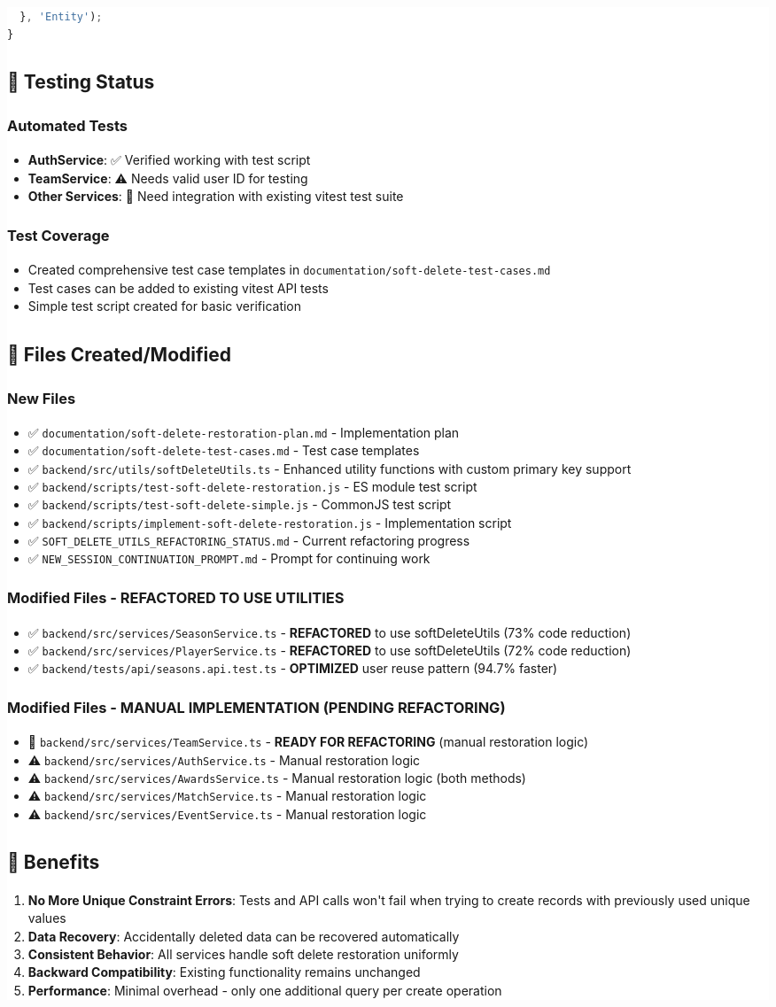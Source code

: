 ```typescript
  }, 'Entity');
}
```

## 🧪 Testing Status

### Automated Tests
- **AuthService**: ✅ Verified working with test script
- **TeamService**: ⚠️ Needs valid user ID for testing
- **Other Services**: 📝 Need integration with existing vitest test suite

### Test Coverage
- Created comprehensive test case templates in `documentation/soft-delete-test-cases.md`
- Test cases can be added to existing vitest API tests
- Simple test script created for basic verification

## 📁 Files Created/Modified

### New Files
- ✅ `documentation/soft-delete-restoration-plan.md` - Implementation plan
- ✅ `documentation/soft-delete-test-cases.md` - Test case templates
- ✅ `backend/src/utils/softDeleteUtils.ts` - Enhanced utility functions with custom primary key support
- ✅ `backend/scripts/test-soft-delete-restoration.js` - ES module test script
- ✅ `backend/scripts/test-soft-delete-simple.js` - CommonJS test script
- ✅ `backend/scripts/implement-soft-delete-restoration.js` - Implementation script
- ✅ `SOFT_DELETE_UTILS_REFACTORING_STATUS.md` - Current refactoring progress
- ✅ `NEW_SESSION_CONTINUATION_PROMPT.md` - Prompt for continuing work

### Modified Files - REFACTORED TO USE UTILITIES
- ✅ `backend/src/services/SeasonService.ts` - **REFACTORED** to use softDeleteUtils (73% code reduction)
- ✅ `backend/src/services/PlayerService.ts` - **REFACTORED** to use softDeleteUtils (72% code reduction)
- ✅ `backend/tests/api/seasons.api.test.ts` - **OPTIMIZED** user reuse pattern (94.7% faster)

### Modified Files - MANUAL IMPLEMENTATION (PENDING REFACTORING)
- 🔄 `backend/src/services/TeamService.ts` - **READY FOR REFACTORING** (manual restoration logic)
- ⚠️ `backend/src/services/AuthService.ts` - Manual restoration logic
- ⚠️ `backend/src/services/AwardsService.ts` - Manual restoration logic (both methods)
- ⚠️ `backend/src/services/MatchService.ts` - Manual restoration logic
- ⚠️ `backend/src/services/EventService.ts` - Manual restoration logic

## 🎯 Benefits

1. **No More Unique Constraint Errors**: Tests and API calls won't fail when trying to create records with previously used unique values
2. **Data Recovery**: Accidentally deleted data can be recovered automatically
3. **Consistent Behavior**: All services handle soft delete restoration uniformly
4. **Backward Compatibility**: Existing functionality remains unchanged
5. **Performance**: Minimal overhead - only one additional query per create operation
